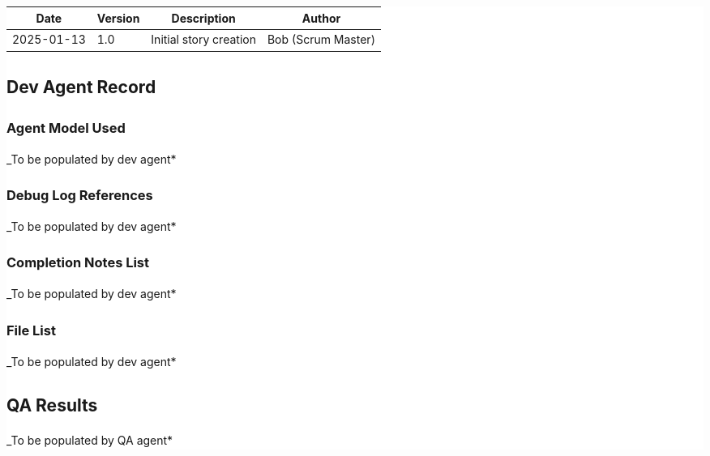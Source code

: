 | Date | Version | Description | Author |
|------|---------|-------------|--------|
| 2025-01-13 | 1.0 | Initial story creation | Bob (Scrum Master) |

## Dev Agent Record

### Agent Model Used
_To be populated by dev agent*

### Debug Log References
_To be populated by dev agent*

### Completion Notes List
_To be populated by dev agent*

### File List
_To be populated by dev agent*

## QA Results
_To be populated by QA agent*
